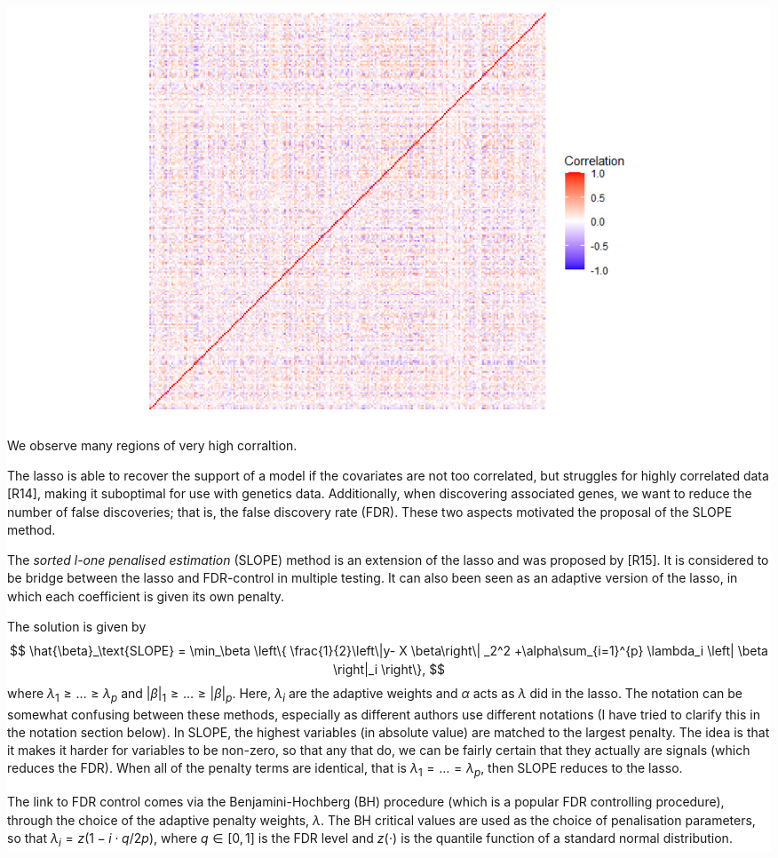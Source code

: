 ![corr plot.](assets/images/corr_plot.png)

We observe many regions of very high corraltion. 

The lasso is able to recover the support of a model if the covariates are not too correlated, but struggles for highly correlated data [R14], making it suboptimal for use with genetics data. Additionally, when discovering associated genes, we want to reduce the number of false discoveries; that is, the false discovery rate (FDR). These two aspects motivated the proposal of the SLOPE method.

The *sorted l-one penalised estimation* (SLOPE) method is an extension of the lasso and was proposed by [R15]. It is considered to be bridge between the lasso and FDR-control in multiple testing. It can also been seen as an adaptive version of the lasso, in which each coefficient is given its own penalty. 

The solution is given by
$$
\hat{\beta}_\text{SLOPE} = \min_\beta \left\{ \frac{1}{2}\left\|y- X \beta\right\| _2^2 +\alpha\sum_{i=1}^{p} \lambda_i \left| \beta \right|_i \right\},
$$
where $\lambda_1 \geq \dotsc \geq \lambda_p$ and $\left|\beta \right|_1 \geq \dotsc \geq \left|\beta  \right|_p$. Here, $\lambda_i$ are the adaptive weights and $\alpha$ acts as $\lambda$ did in the lasso. The notation can be somewhat confusing between these methods, especially as different authors use different notations (I have tried to clarify this in the notation section below). In SLOPE, the highest variables (in absolute value) are matched to the largest penalty. The idea is that it makes it harder for variables to be non-zero, so that any that do, we can be fairly certain that they actually are signals (which reduces the FDR). When all of the penalty terms are identical, that is $\lambda_1 = \dotsc = \lambda_p$, then SLOPE reduces to the lasso. 

The link to FDR control comes via the Benjamini-Hochberg (BH) procedure (which is a popular FDR controlling procedure), through the choice of the adaptive penalty weights, $\lambda$. The BH critical values are used as the choice of penalisation parameters, so that $\lambda_i = z(1-i \cdot q/2p)$, where $q\in [0,1]$ is the FDR level and $z(\cdot)$ is the quantile function of a standard normal distribution.
